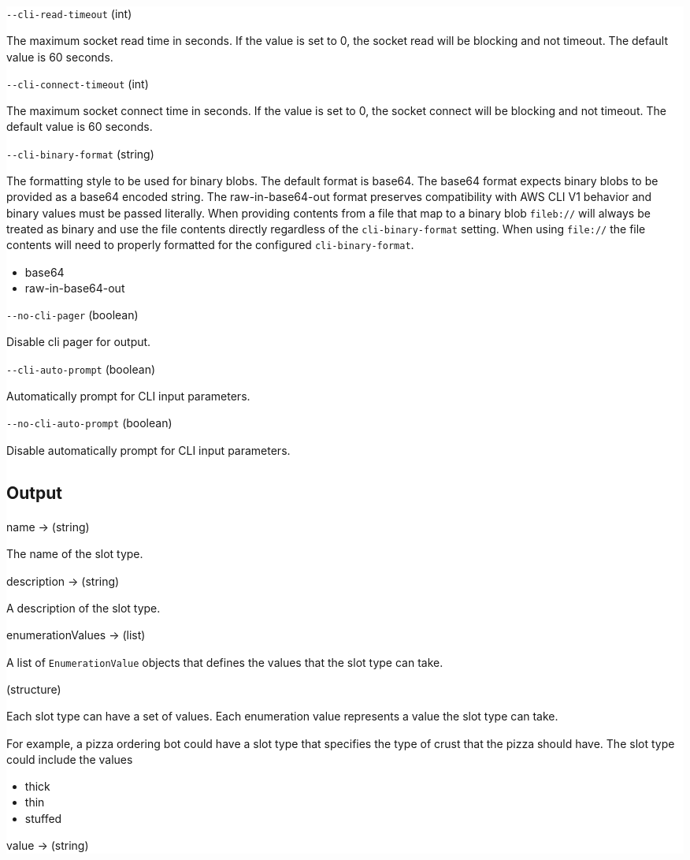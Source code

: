 `--cli-read-timeout` (int)

The maximum socket read time in seconds. If the value is set to 0, the socket read will be blocking and not timeout. The default value is 60 seconds.

`--cli-connect-timeout` (int)

The maximum socket connect time in seconds. If the value is set to 0, the socket connect will be blocking and not timeout. The default value is 60 seconds.

`--cli-binary-format` (string)

The formatting style to be used for binary blobs. The default format is base64. The base64 format expects binary blobs to be provided as a base64 encoded string. The raw-in-base64-out format preserves compatibility with AWS CLI V1 behavior and binary values must be passed literally. When providing contents from a file that map to a binary blob `fileb://` will always be treated as binary and use the file contents directly regardless of the `cli-binary-format` setting. When using `file://` the file contents will need to properly formatted for the configured `cli-binary-format`.

- base64
- raw-in-base64-out

`--no-cli-pager` (boolean)

Disable cli pager for output.

`--cli-auto-prompt` (boolean)

Automatically prompt for CLI input parameters.

`--no-cli-auto-prompt` (boolean)

Disable automatically prompt for CLI input parameters.

## Output

name -> (string)

The name of the slot type.

description -> (string)

A description of the slot type.

enumerationValues -> (list)

A list of `EnumerationValue` objects that defines the values that the slot type can take.

(structure)

Each slot type can have a set of values. Each enumeration value represents a value the slot type can take.

For example, a pizza ordering bot could have a slot type that specifies the type of crust that the pizza should have. The slot type could include the values

- thick
- thin
- stuffed

value -> (string)
